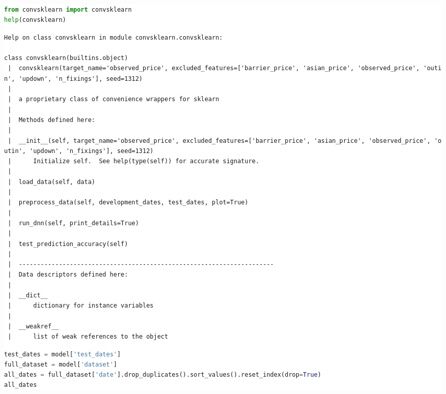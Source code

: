 
```python
from convsklearn import convsklearn
help(convsklearn)
```

    Help on class convsklearn in module convsklearn.convsklearn:
    
    class convsklearn(builtins.object)
     |  convsklearn(target_name='observed_price', excluded_features=['barrier_price', 'asian_price', 'observed_price', 'outin', 'updown', 'n_fixings'], seed=1312)
     |
     |  a proprietary class of convenience wrappers for sklearn
     |
     |  Methods defined here:
     |
     |  __init__(self, target_name='observed_price', excluded_features=['barrier_price', 'asian_price', 'observed_price', 'outin', 'updown', 'n_fixings'], seed=1312)
     |      Initialize self.  See help(type(self)) for accurate signature.
     |
     |  load_data(self, data)
     |
     |  preprocess_data(self, development_dates, test_dates, plot=True)
     |
     |  run_dnn(self, print_details=True)
     |
     |  test_prediction_accuracy(self)
     |
     |  ----------------------------------------------------------------------
     |  Data descriptors defined here:
     |
     |  __dict__
     |      dictionary for instance variables
     |
     |  __weakref__
     |      list of weak references to the object
    
    


```python
test_dates = model['test_dates']
full_dataset = model['dataset']
all_dates = full_dataset['date'].drop_duplicates().sort_values().reset_index(drop=True)
all_dates
```
